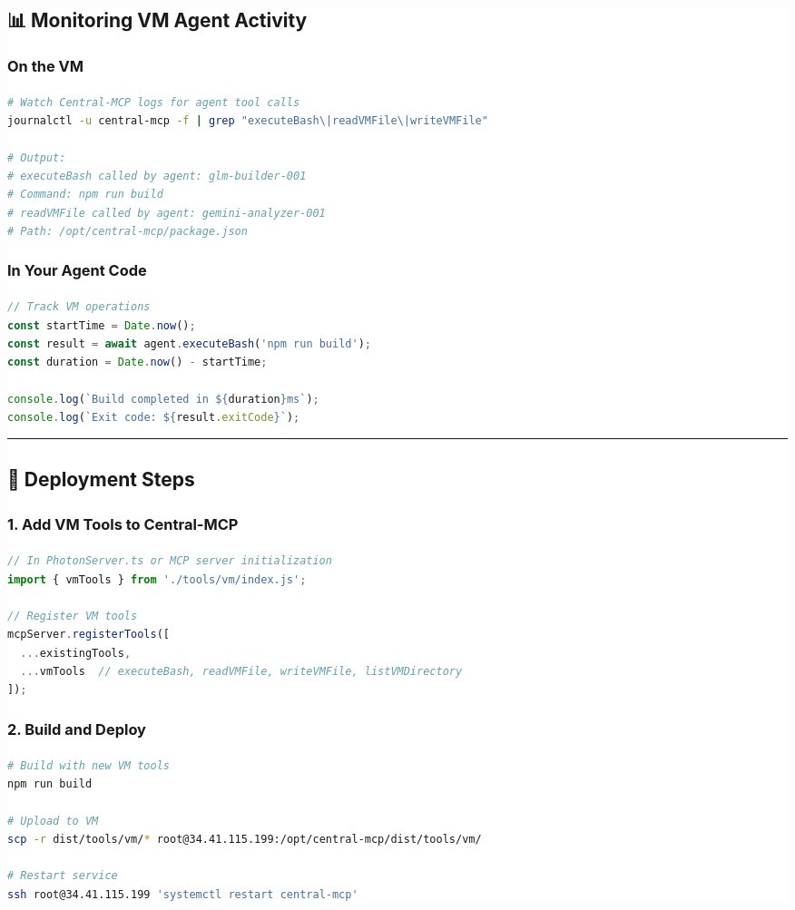 
## 📊 Monitoring VM Agent Activity

### On the VM

```bash
# Watch Central-MCP logs for agent tool calls
journalctl -u central-mcp -f | grep "executeBash\|readVMFile\|writeVMFile"

# Output:
# executeBash called by agent: glm-builder-001
# Command: npm run build
# readVMFile called by agent: gemini-analyzer-001
# Path: /opt/central-mcp/package.json
```

### In Your Agent Code

```typescript
// Track VM operations
const startTime = Date.now();
const result = await agent.executeBash('npm run build');
const duration = Date.now() - startTime;

console.log(`Build completed in ${duration}ms`);
console.log(`Exit code: ${result.exitCode}`);
```

---

## 🚀 Deployment Steps

### 1. Add VM Tools to Central-MCP

```typescript
// In PhotonServer.ts or MCP server initialization
import { vmTools } from './tools/vm/index.js';

// Register VM tools
mcpServer.registerTools([
  ...existingTools,
  ...vmTools  // executeBash, readVMFile, writeVMFile, listVMDirectory
]);
```

### 2. Build and Deploy

```bash
# Build with new VM tools
npm run build

# Upload to VM
scp -r dist/tools/vm/* root@34.41.115.199:/opt/central-mcp/dist/tools/vm/

# Restart service
ssh root@34.41.115.199 'systemctl restart central-mcp'
```
